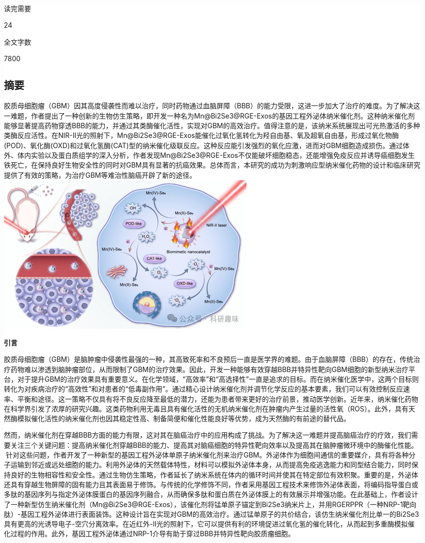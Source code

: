 读完需要

24

全文字数

7800

## **摘要**

胶质母细胞瘤（GBM）因其高度侵袭性而难以治疗，同时药物通过血脑屏障（BBB）的能力受限，这进一步加大了治疗的难度。为了解决这一难题，作者提出了一种创新的生物仿生策略，即开发一种名为Mn@Bi2Se3@RGE-Exos的基因工程外泌体纳米催化剂。这种纳米催化剂能够显著提高药物穿透BBB的能力，并通过其类酶催化活性，实现对GBM的高效治疗。值得注意的是，该纳米系统展现出可光热激活的多种类酶反应活性。在NIR-II光的照射下，Mn@Bi2Se3@RGE-Exos能催化过氧化氢转化为羟自由基、氧及超氧自由基，形成过氧化物酶(POD)、氧化酶(OXD)和过氧化氢酶(CAT)型的纳米催化级联反应。这种反应能引发强烈的氧化应激，进而对GBM细胞造成损伤。通过体外、体内实验以及蛋白质组学的深入分析，作者发现Mn@Bi2Se3@RGE-Exos不仅能破坏细胞稳态，还能增强免疫反应并诱导癌细胞发生铁死亡，在保持良好生物安全性的同时对GBM具有显著的抗癌效果。总体而言，本研究的成功为刺激响应型纳米催化药物的设计和临床研究提供了有效的策略，为治疗GBM等难治性脑癌开辟了新的途径。
![](../asset/2024-05-28_62079e33ae9ef39d4e2fd4acaac1b5c6_1.png)

**引言**

胶质母细胞瘤（GBM）是脑肿瘤中侵袭性最强的一种，其高致死率和不良预后一直是医学界的难题。由于血脑屏障（BBB）的存在，传统治疗药物难以渗透到脑肿瘤部位，从而限制了GBM的治疗效果。因此，开发一种能够有效穿越BBB并特异性靶向GBM细胞的新型纳米治疗平台，对于提升GBM的治疗效果具有重要意义。在化学领域，“高效率”和“高选择性”一直是追求的目标。而在纳米催化医学中，这两个目标则转化为对疾病治疗的“高效性”和对患者的“低毒副作用”。通过精心设计纳米催化剂并调节化学反应的基本要素，我们可以有效控制反应速率、平衡和途径。这一策略不仅具有将不良反应降至最低的潜力，还能为患者带来更好的治疗前景，推动医学创新。近年来，纳米催化药物在科学界引发了浓厚的研究兴趣。这类药物利用无毒且具有催化活性的无机纳米催化剂在肿瘤内产生过量的活性氧（ROS）。此外，具有天然酶模拟催化活性的纳米催化剂也因其稳定性高、制备简便和催化性能良好等优势，成为天然酶的有前途的替代品。

然而，纳米催化剂在穿越BBB方面的能力有限，这对其在脑癌治疗中的应用构成了挑战。为了解决这一难题并提高脑癌治疗的疗效，我们需要关注三个关键问题：提高纳米催化剂穿越BBB的能力、提高其对脑癌细胞的特异性靶向效率以及提高其在脑肿瘤微环境中的酶催化性能。   针对这些问题，作者开发了一种新型的基因工程外泌体单原子纳米催化剂来治疗GBM。外泌体作为细胞间通信的重要媒介，具有将各种分子运输到邻近或远处细胞的能力。利用外泌体的天然载体特性，材料可以模拟外泌体本身，从而提高免疫逃逸能力和同型结合能力，同时保持良好的生物相容性和安全性。通过生物仿生策略，作者延长了纳米系统在体内的循环时间并使其在特定部位有效积聚。重要的是，外泌体还具有穿越生物屏障的固有能力且其表面易于修饰。与传统的化学修饰不同，作者采用基因工程技术来修饰外泌体表面，将编码指导蛋白或多肽的基因序列与指定外泌体膜蛋白的基因序列融合，从而确保多肽和蛋白质在外泌体膜上的有效展示并增强功能。在此基础上，作者设计了一种新型仿生纳米催化剂（Mn@Bi2Se3@RGE-Exos），该催化剂将锰单原子锚定到Bi2Se3纳米片上，并用RGERPPR（一种NRP-1靶向肽）-基因工程外泌体进行表面装饰。这种设计旨在实现对GBM的高效治疗。通过锰单原子的共价结合，该仿生纳米催化剂比单一的Bi2Se3具有更高的光诱导电子-空穴分离效率。在近红外-II光的照射下，它可以提供有利的环境促进过氧化氢的催化转化，从而起到多重酶模拟催化过程的作用。此外，基因工程外泌体通过NRP-1介导有助于穿过BBB并特异性靶向胶质瘤细胞。